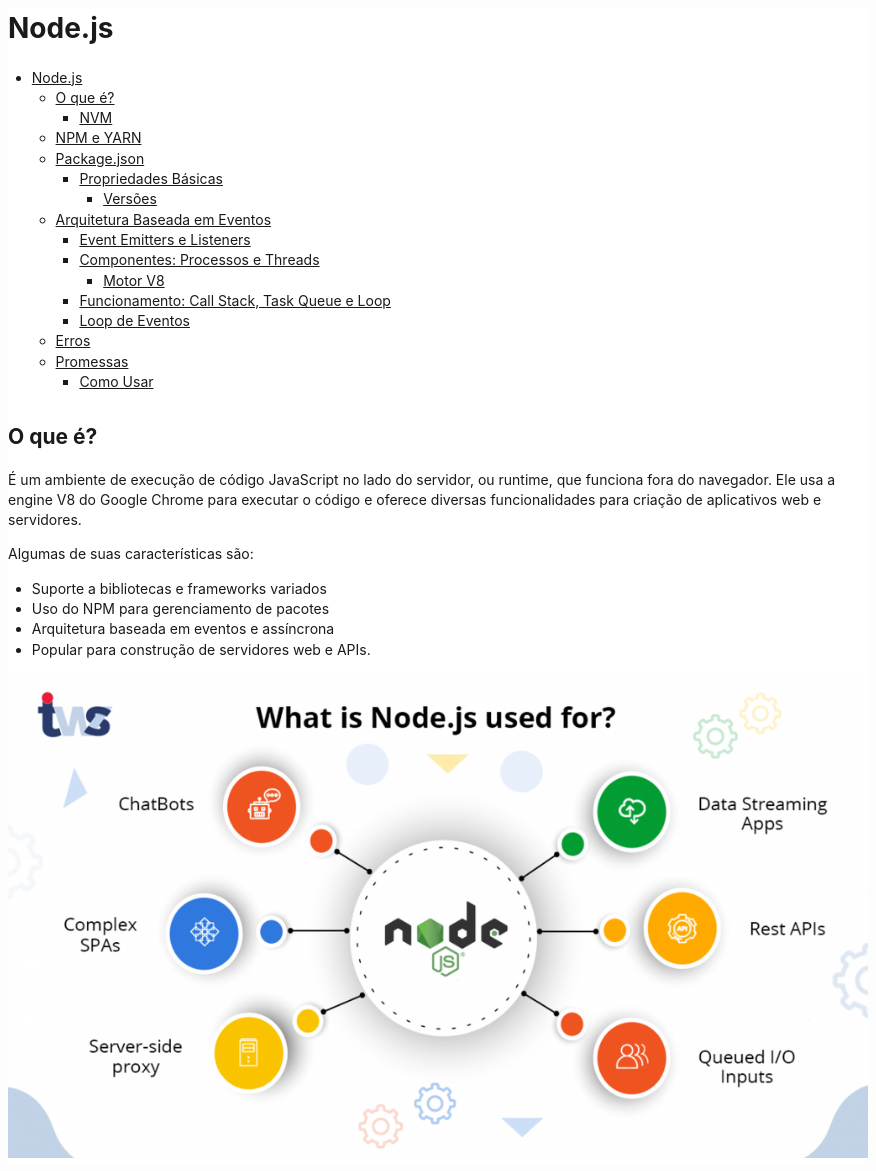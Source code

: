 # Node.js

- [Node.js](#nodejs)
  - [O que é?](#o-que-é)
    - [NVM](#nvm)
  - [NPM e YARN](#npm-e-yarn)
  - [Package.json](#packagejson)
    - [Propriedades Básicas](#propriedades-básicas)
      - [Versões](#versões)
  - [Arquitetura Baseada em Eventos](#arquitetura-baseada-em-eventos)
    - [Event Emitters e Listeners](#event-emitters-e-listeners)
    - [Componentes: Processos e Threads](#componentes-processos-e-threads)
      - [Motor V8](#motor-v8)
    - [Funcionamento: Call Stack, Task Queue e Loop](#funcionamento-call-stack-task-queue-e-loop)
    - [Loop de Eventos](#loop-de-eventos)
  - [Erros](#erros)
  - [Promessas](#promessas)
    - [Como Usar](#como-usar)

## O que é?

É um ambiente de execução de código JavaScript no lado do servidor, ou runtime, que funciona fora do navegador. Ele usa a engine V8 do Google Chrome para executar o código e oferece diversas funcionalidades para criação de aplicativos web e servidores.

Algumas de suas características são:

- Suporte a bibliotecas e frameworks variados
- Uso do NPM para gerenciamento de pacotes
- Arquitetura baseada em eventos e assíncrona
- Popular para construção de servidores web e APIs.

![alt text](imgs/back/node-js-3781103235.png)
